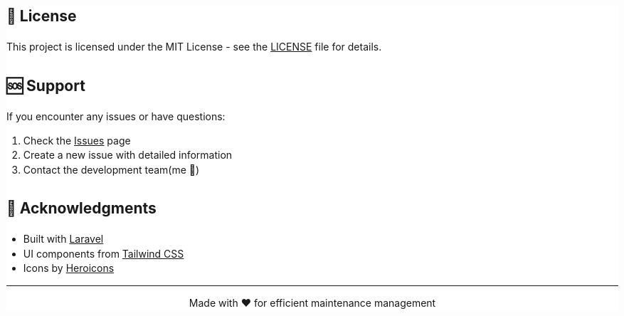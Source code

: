 ## 📝 License

This project is licensed under the MIT License - see the [LICENSE](LICENSE) file for details.

## 🆘 Support

If you encounter any issues or have questions:

1. Check the [Issues](https://github.com/yourusername/OCP-MS/issues) page
2. Create a new issue with detailed information
3. Contact the development team(me :see_no_evil:)

## 🙏 Acknowledgments

- Built with [Laravel](https://laravel.com)
- UI components from [Tailwind CSS](https://tailwindcss.com)
- Icons by [Heroicons](https://heroicons.com)

---

<p align="center">
  Made with ❤️ for efficient maintenance management
</p>
